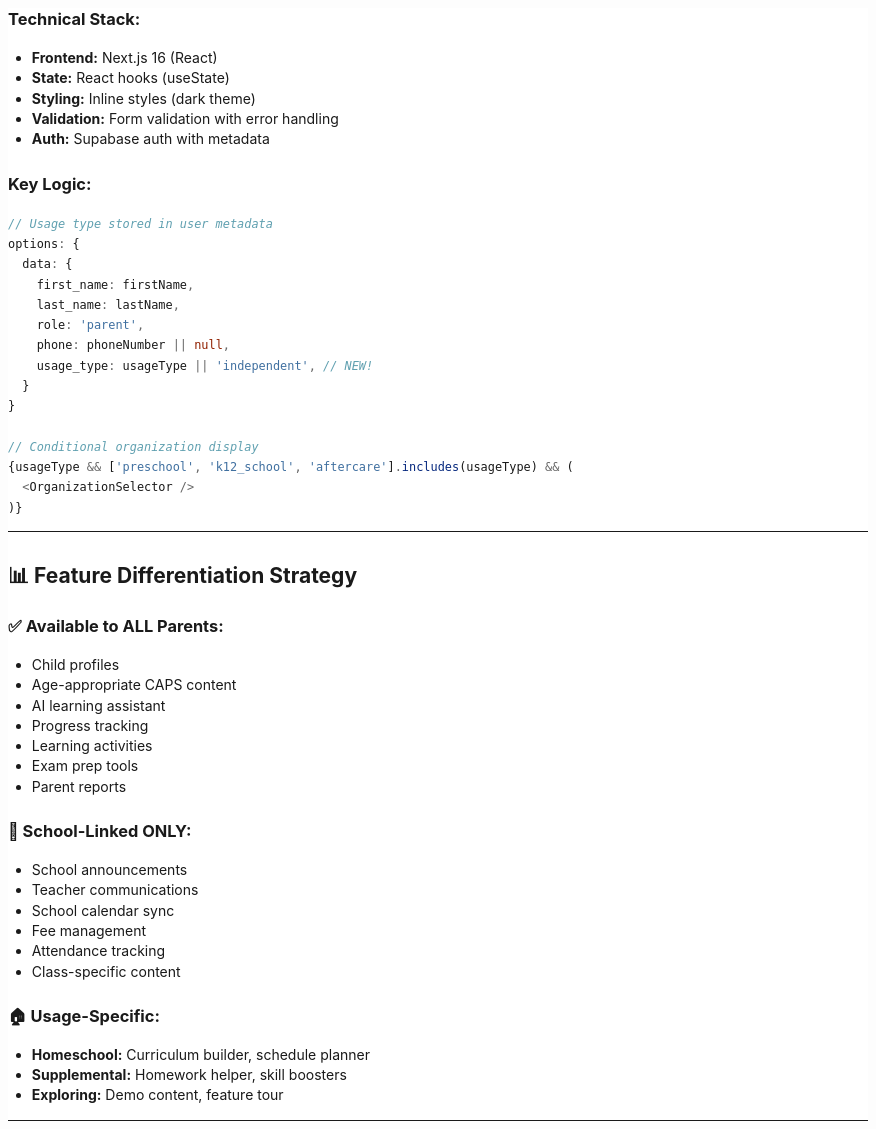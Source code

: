### **Technical Stack:**
- **Frontend:** Next.js 16 (React)
- **State:** React hooks (useState)
- **Styling:** Inline styles (dark theme)
- **Validation:** Form validation with error handling
- **Auth:** Supabase auth with metadata

### **Key Logic:**

```typescript
// Usage type stored in user metadata
options: {
  data: {
    first_name: firstName,
    last_name: lastName,
    role: 'parent',
    phone: phoneNumber || null,
    usage_type: usageType || 'independent', // NEW!
  }
}

// Conditional organization display
{usageType && ['preschool', 'k12_school', 'aftercare'].includes(usageType) && (
  <OrganizationSelector />
)}
```

---

## 📊 Feature Differentiation Strategy

### **✅ Available to ALL Parents:**
- Child profiles
- Age-appropriate CAPS content
- AI learning assistant
- Progress tracking
- Learning activities
- Exam prep tools
- Parent reports

### **🏫 School-Linked ONLY:**
- School announcements
- Teacher communications
- School calendar sync
- Fee management
- Attendance tracking
- Class-specific content

### **🏠 Usage-Specific:**
- **Homeschool:** Curriculum builder, schedule planner
- **Supplemental:** Homework helper, skill boosters
- **Exploring:** Demo content, feature tour

---